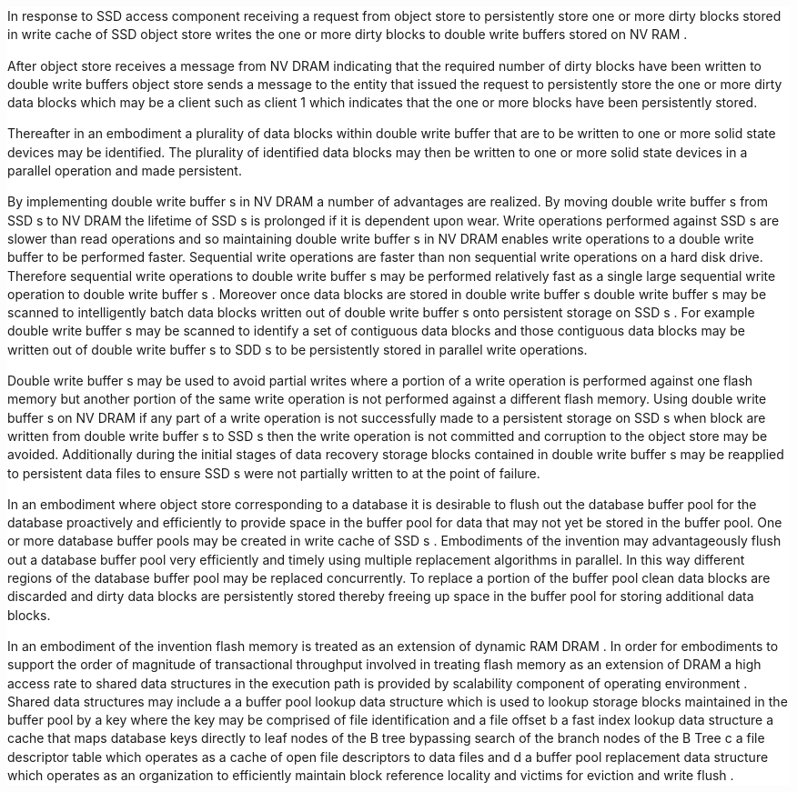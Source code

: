 In response to SSD access component receiving a request from object store to persistently store one or more dirty blocks stored in write cache of SSD object store writes the one or more dirty blocks to double write buffers stored on NV RAM .

After object store receives a message from NV DRAM indicating that the required number of dirty blocks have been written to double write buffers object store sends a message to the entity that issued the request to persistently store the one or more dirty data blocks which may be a client such as client 1 which indicates that the one or more blocks have been persistently stored.

Thereafter in an embodiment a plurality of data blocks within double write buffer that are to be written to one or more solid state devices may be identified. The plurality of identified data blocks may then be written to one or more solid state devices in a parallel operation and made persistent.

By implementing double write buffer s in NV DRAM a number of advantages are realized. By moving double write buffer s from SSD s to NV DRAM the lifetime of SSD s is prolonged if it is dependent upon wear. Write operations performed against SSD s are slower than read operations and so maintaining double write buffer s in NV DRAM enables write operations to a double write buffer to be performed faster. Sequential write operations are faster than non sequential write operations on a hard disk drive. Therefore sequential write operations to double write buffer s may be performed relatively fast as a single large sequential write operation to double write buffer s . Moreover once data blocks are stored in double write buffer s double write buffer s may be scanned to intelligently batch data blocks written out of double write buffer s onto persistent storage on SSD s . For example double write buffer s may be scanned to identify a set of contiguous data blocks and those contiguous data blocks may be written out of double write buffer s to SDD s to be persistently stored in parallel write operations.

Double write buffer s may be used to avoid partial writes where a portion of a write operation is performed against one flash memory but another portion of the same write operation is not performed against a different flash memory. Using double write buffer s on NV DRAM if any part of a write operation is not successfully made to a persistent storage on SSD s when block are written from double write buffer s to SSD s then the write operation is not committed and corruption to the object store may be avoided. Additionally during the initial stages of data recovery storage blocks contained in double write buffer s may be reapplied to persistent data files to ensure SSD s were not partially written to at the point of failure.

In an embodiment where object store corresponding to a database it is desirable to flush out the database buffer pool for the database proactively and efficiently to provide space in the buffer pool for data that may not yet be stored in the buffer pool. One or more database buffer pools may be created in write cache of SSD s . Embodiments of the invention may advantageously flush out a database buffer pool very efficiently and timely using multiple replacement algorithms in parallel. In this way different regions of the database buffer pool may be replaced concurrently. To replace a portion of the buffer pool clean data blocks are discarded and dirty data blocks are persistently stored thereby freeing up space in the buffer pool for storing additional data blocks.

In an embodiment of the invention flash memory is treated as an extension of dynamic RAM DRAM . In order for embodiments to support the order of magnitude of transactional throughput involved in treating flash memory as an extension of DRAM a high access rate to shared data structures in the execution path is provided by scalability component of operating environment . Shared data structures may include a a buffer pool lookup data structure which is used to lookup storage blocks maintained in the buffer pool by a key where the key may be comprised of file identification and a file offset b a fast index lookup data structure a cache that maps database keys directly to leaf nodes of the B tree bypassing search of the branch nodes of the B Tree c a file descriptor table which operates as a cache of open file descriptors to data files and d a buffer pool replacement data structure which operates as an organization to efficiently maintain block reference locality and victims for eviction and write flush .
